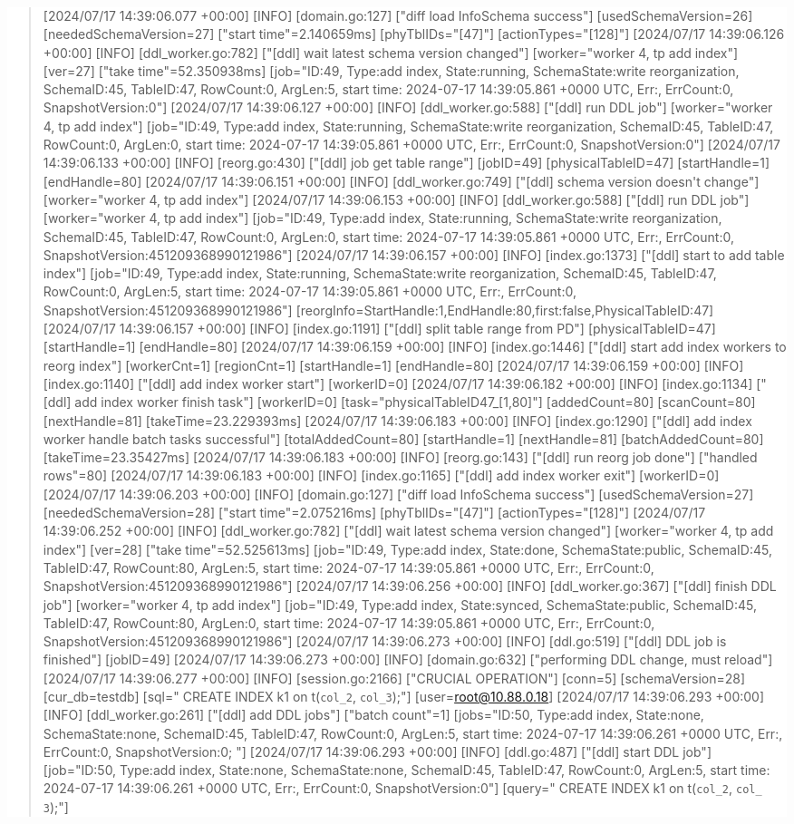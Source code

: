    > [2024/07/17 14:39:06.077 +00:00] [INFO] [domain.go:127] ["diff load InfoSchema success"] [usedSchemaVersion=26] [neededSchemaVersion=27] ["start time"=2.140659ms] [phyTblIDs="[47]"] [actionTypes="[128]"]
   > [2024/07/17 14:39:06.126 +00:00] [INFO] [ddl_worker.go:782] ["[ddl] wait latest schema version changed"] [worker="worker 4, tp add index"] [ver=27] ["take time"=52.350938ms] [job="ID:49, Type:add index, State:running, SchemaState:write reorganization, SchemaID:45, TableID:47, RowCount:0, ArgLen:5, start time: 2024-07-17 14:39:05.861 +0000 UTC, Err:<nil>, ErrCount:0, SnapshotVersion:0"]
   > [2024/07/17 14:39:06.127 +00:00] [INFO] [ddl_worker.go:588] ["[ddl] run DDL job"] [worker="worker 4, tp add index"] [job="ID:49, Type:add index, State:running, SchemaState:write reorganization, SchemaID:45, TableID:47, RowCount:0, ArgLen:0, start time: 2024-07-17 14:39:05.861 +0000 UTC, Err:<nil>, ErrCount:0, SnapshotVersion:0"]
   > [2024/07/17 14:39:06.133 +00:00] [INFO] [reorg.go:430] ["[ddl] job get table range"] [jobID=49] [physicalTableID=47] [startHandle=1] [endHandle=80]
   > [2024/07/17 14:39:06.151 +00:00] [INFO] [ddl_worker.go:749] ["[ddl] schema version doesn't change"] [worker="worker 4, tp add index"]
   > [2024/07/17 14:39:06.153 +00:00] [INFO] [ddl_worker.go:588] ["[ddl] run DDL job"] [worker="worker 4, tp add index"] [job="ID:49, Type:add index, State:running, SchemaState:write reorganization, SchemaID:45, TableID:47, RowCount:0, ArgLen:0, start time: 2024-07-17 14:39:05.861 +0000 UTC, Err:<nil>, ErrCount:0, SnapshotVersion:451209368990121986"]
   > [2024/07/17 14:39:06.157 +00:00] [INFO] [index.go:1373] ["[ddl] start to add table index"] [job="ID:49, Type:add index, State:running, SchemaState:write reorganization, SchemaID:45, TableID:47, RowCount:0, ArgLen:5, start time: 2024-07-17 14:39:05.861 +0000 UTC, Err:<nil>, ErrCount:0, SnapshotVersion:451209368990121986"] [reorgInfo=StartHandle:1,EndHandle:80,first:false,PhysicalTableID:47]
   > [2024/07/17 14:39:06.157 +00:00] [INFO] [index.go:1191] ["[ddl] split table range from PD"] [physicalTableID=47] [startHandle=1] [endHandle=80]
   > [2024/07/17 14:39:06.159 +00:00] [INFO] [index.go:1446] ["[ddl] start add index workers to reorg index"] [workerCnt=1] [regionCnt=1] [startHandle=1] [endHandle=80]
   > [2024/07/17 14:39:06.159 +00:00] [INFO] [index.go:1140] ["[ddl] add index worker start"] [workerID=0]
   > [2024/07/17 14:39:06.182 +00:00] [INFO] [index.go:1134] ["[ddl] add index worker finish task"] [workerID=0] [task="physicalTableID47_[1,80]"] [addedCount=80] [scanCount=80] [nextHandle=81] [takeTime=23.229393ms]
   > [2024/07/17 14:39:06.183 +00:00] [INFO] [index.go:1290] ["[ddl] add index worker handle batch tasks successful"] [totalAddedCount=80] [startHandle=1] [nextHandle=81] [batchAddedCount=80] [takeTime=23.35427ms]
   > [2024/07/17 14:39:06.183 +00:00] [INFO] [reorg.go:143] ["[ddl] run reorg job done"] ["handled rows"=80]
   > [2024/07/17 14:39:06.183 +00:00] [INFO] [index.go:1165] ["[ddl] add index worker exit"] [workerID=0]
   > [2024/07/17 14:39:06.203 +00:00] [INFO] [domain.go:127] ["diff load InfoSchema success"] [usedSchemaVersion=27] [neededSchemaVersion=28] ["start time"=2.075216ms] [phyTblIDs="[47]"] [actionTypes="[128]"]
   > [2024/07/17 14:39:06.252 +00:00] [INFO] [ddl_worker.go:782] ["[ddl] wait latest schema version changed"] [worker="worker 4, tp add index"] [ver=28] ["take time"=52.525613ms] [job="ID:49, Type:add index, State:done, SchemaState:public, SchemaID:45, TableID:47, RowCount:80, ArgLen:5, start time: 2024-07-17 14:39:05.861 +0000 UTC, Err:<nil>, ErrCount:0, SnapshotVersion:451209368990121986"]
   > [2024/07/17 14:39:06.256 +00:00] [INFO] [ddl_worker.go:367] ["[ddl] finish DDL job"] [worker="worker 4, tp add index"] [job="ID:49, Type:add index, State:synced, SchemaState:public, SchemaID:45, TableID:47, RowCount:80, ArgLen:0, start time: 2024-07-17 14:39:05.861 +0000 UTC, Err:<nil>, ErrCount:0, SnapshotVersion:451209368990121986"]
   > [2024/07/17 14:39:06.273 +00:00] [INFO] [ddl.go:519] ["[ddl] DDL job is finished"] [jobID=49]
   > [2024/07/17 14:39:06.273 +00:00] [INFO] [domain.go:632] ["performing DDL change, must reload"]
   > [2024/07/17 14:39:06.277 +00:00] [INFO] [session.go:2166] ["CRUCIAL OPERATION"] [conn=5] [schemaVersion=28] [cur_db=testdb] [sql=" CREATE INDEX k1 on t(`col_2`, `col_3`);"] [user=root@10.88.0.18]
   > [2024/07/17 14:39:06.293 +00:00] [INFO] [ddl_worker.go:261] ["[ddl] add DDL jobs"] ["batch count"=1] [jobs="ID:50, Type:add index, State:none, SchemaState:none, SchemaID:45, TableID:47, RowCount:0, ArgLen:5, start time: 2024-07-17 14:39:06.261 +0000 UTC, Err:<nil>, ErrCount:0, SnapshotVersion:0; "]
   > [2024/07/17 14:39:06.293 +00:00] [INFO] [ddl.go:487] ["[ddl] start DDL job"] [job="ID:50, Type:add index, State:none, SchemaState:none, SchemaID:45, TableID:47, RowCount:0, ArgLen:5, start time: 2024-07-17 14:39:06.261 +0000 UTC, Err:<nil>, ErrCount:0, SnapshotVersion:0"] [query=" CREATE INDEX k1 on t(`col_2`, `col_3`);"]